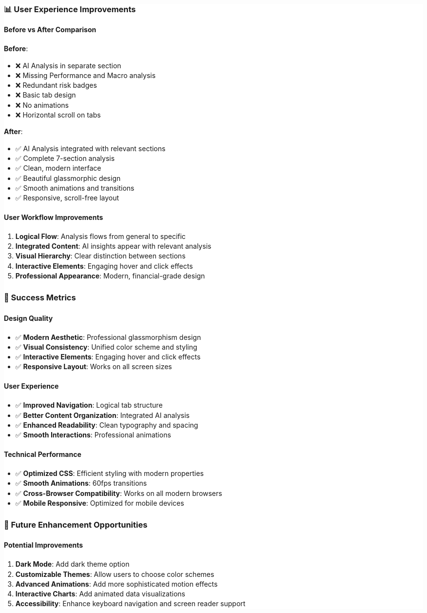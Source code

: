 ### **📊 User Experience Improvements**

#### **Before vs After Comparison**

**Before**:
- ❌ AI Analysis in separate section
- ❌ Missing Performance and Macro analysis
- ❌ Redundant risk badges
- ❌ Basic tab design
- ❌ No animations
- ❌ Horizontal scroll on tabs

**After**:
- ✅ AI Analysis integrated with relevant sections
- ✅ Complete 7-section analysis
- ✅ Clean, modern interface
- ✅ Beautiful glassmorphic design
- ✅ Smooth animations and transitions
- ✅ Responsive, scroll-free layout

#### **User Workflow Improvements**
1. **Logical Flow**: Analysis flows from general to specific
2. **Integrated Content**: AI insights appear with relevant analysis
3. **Visual Hierarchy**: Clear distinction between sections
4. **Interactive Elements**: Engaging hover and click effects
5. **Professional Appearance**: Modern, financial-grade design

### **🎯 Success Metrics**

#### **Design Quality**
- ✅ **Modern Aesthetic**: Professional glassmorphism design
- ✅ **Visual Consistency**: Unified color scheme and styling
- ✅ **Interactive Elements**: Engaging hover and click effects
- ✅ **Responsive Layout**: Works on all screen sizes

#### **User Experience**
- ✅ **Improved Navigation**: Logical tab structure
- ✅ **Better Content Organization**: Integrated AI analysis
- ✅ **Enhanced Readability**: Clean typography and spacing
- ✅ **Smooth Interactions**: Professional animations

#### **Technical Performance**
- ✅ **Optimized CSS**: Efficient styling with modern properties
- ✅ **Smooth Animations**: 60fps transitions
- ✅ **Cross-Browser Compatibility**: Works on all modern browsers
- ✅ **Mobile Responsive**: Optimized for mobile devices

### **🚀 Future Enhancement Opportunities**

#### **Potential Improvements**
1. **Dark Mode**: Add dark theme option
2. **Customizable Themes**: Allow users to choose color schemes
3. **Advanced Animations**: Add more sophisticated motion effects
4. **Interactive Charts**: Add animated data visualizations
5. **Accessibility**: Enhance keyboard navigation and screen reader support
